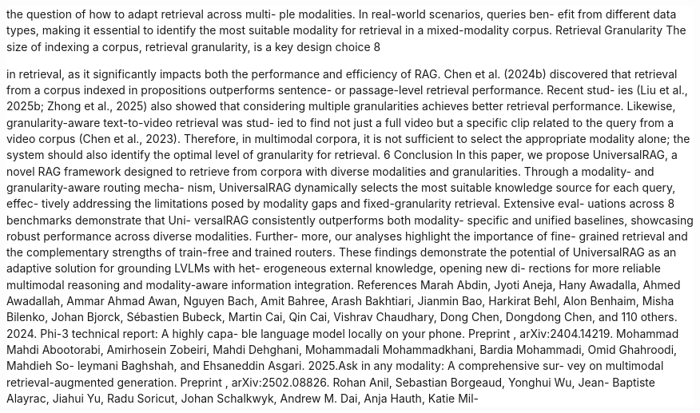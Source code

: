 the question of how to adapt retrieval across multi-
ple modalities. In real-world scenarios, queries ben-
efit from different data types, making it essential to
identify the most suitable modality for retrieval in
a mixed-modality corpus.
Retrieval Granularity The size of indexing a
corpus, retrieval granularity, is a key design choice
8

in retrieval, as it significantly impacts both the
performance and efficiency of RAG. Chen et al.
(2024b) discovered that retrieval from a corpus
indexed in propositions outperforms sentence- or
passage-level retrieval performance. Recent stud-
ies (Liu et al., 2025b; Zhong et al., 2025) also
showed that considering multiple granularities
achieves better retrieval performance. Likewise,
granularity-aware text-to-video retrieval was stud-
ied to find not just a full video but a specific clip
related to the query from a video corpus (Chen
et al., 2023). Therefore, in multimodal corpora, it
is not sufficient to select the appropriate modality
alone; the system should also identify the optimal
level of granularity for retrieval.
6 Conclusion
In this paper, we propose UniversalRAG, a novel
RAG framework designed to retrieve from corpora
with diverse modalities and granularities. Through
a modality- and granularity-aware routing mecha-
nism, UniversalRAG dynamically selects the most
suitable knowledge source for each query, effec-
tively addressing the limitations posed by modality
gaps and fixed-granularity retrieval. Extensive eval-
uations across 8 benchmarks demonstrate that Uni-
versalRAG consistently outperforms both modality-
specific and unified baselines, showcasing robust
performance across diverse modalities. Further-
more, our analyses highlight the importance of fine-
grained retrieval and the complementary strengths
of train-free and trained routers. These findings
demonstrate the potential of UniversalRAG as an
adaptive solution for grounding LVLMs with het-
erogeneous external knowledge, opening new di-
rections for more reliable multimodal reasoning
and modality-aware information integration.
References
Marah Abdin, Jyoti Aneja, Hany Awadalla, Ahmed
Awadallah, Ammar Ahmad Awan, Nguyen Bach,
Amit Bahree, Arash Bakhtiari, Jianmin Bao, Harkirat
Behl, Alon Benhaim, Misha Bilenko, Johan Bjorck,
Sébastien Bubeck, Martin Cai, Qin Cai, Vishrav
Chaudhary, Dong Chen, Dongdong Chen, and 110
others. 2024. Phi-3 technical report: A highly capa-
ble language model locally on your phone. Preprint ,
arXiv:2404.14219.
Mohammad Mahdi Abootorabi, Amirhosein Zobeiri,
Mahdi Dehghani, Mohammadali Mohammadkhani,
Bardia Mohammadi, Omid Ghahroodi, Mahdieh So-
leymani Baghshah, and Ehsaneddin Asgari. 2025.Ask in any modality: A comprehensive sur-
vey on multimodal retrieval-augmented generation.
Preprint , arXiv:2502.08826.
Rohan Anil, Sebastian Borgeaud, Yonghui Wu, Jean-
Baptiste Alayrac, Jiahui Yu, Radu Soricut, Johan
Schalkwyk, Andrew M. Dai, Anja Hauth, Katie Mil-